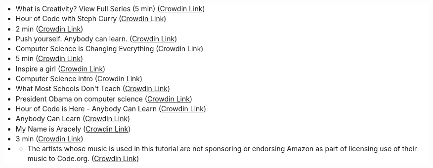 - What is Creativity? View Full Series (5 min) (<a href="https://crowdin.com/translate/codeorg/56/enus-#330358" target="_blank">Crowdin Link</a>)
- Hour of Code with Steph Curry (<a href="https://crowdin.com/translate/codeorg/56/enus-#110475" target="_blank">Crowdin Link</a>)
- 2 min (<a href="https://crowdin.com/translate/codeorg/56/enus-#69454" target="_blank">Crowdin Link</a>)
- Push yourself. Anybody can learn. (<a href="https://crowdin.com/translate/codeorg/56/enus-#69438" target="_blank">Crowdin Link</a>)
- Computer Science is Changing Everything (<a href="https://crowdin.com/translate/codeorg/41/enus-#56548" target="_blank">Crowdin Link</a>)
- 5 min (<a href="https://crowdin.com/translate/codeorg/56/enus-#69455" target="_blank">Crowdin Link</a>)
- Inspire a girl (<a href="https://crowdin.com/translate/codeorg/56/enus-#51615" target="_blank">Crowdin Link</a>)
- Computer Science intro (<a href="https://crowdin.com/translate/codeorg/56/enus-#69448" target="_blank">Crowdin Link</a>)
- What Most Schools Don't Teach (<a href="https://crowdin.com/translate/codeorg/56/enus-#69449" target="_blank">Crowdin Link</a>)
- President Obama on computer science (<a href="https://crowdin.com/translate/codeorg/56/enus-#69450" target="_blank">Crowdin Link</a>)
- Hour of Code is Here - Anybody Can Learn (<a href="https://crowdin.com/translate/codeorg/56/enus-#69451" target="_blank">Crowdin Link</a>)
- Anybody Can Learn (<a href="https://crowdin.com/translate/codeorg/56/enus-#69452" target="_blank">Crowdin Link</a>)
- My Name is Aracely (<a href="https://crowdin.com/translate/codeorg/56/enus-#132873" target="_blank">Crowdin Link</a>)
- 3 min (<a href="https://crowdin.com/translate/codeorg/56/enus-#132874" target="_blank">Crowdin Link</a>)
- * The artists whose music is used in this tutorial are not sponsoring or endorsing Amazon as part of licensing use of their music to Code.org. (<a href="https://crowdin.com/translate/codeorg/56/enus-#330952" target="_blank">Crowdin Link</a>)

<script defer>
    document.addEventListener('DOMContentLoaded',function() {
        document.querySelector('select[id="lang-select"]').onchange=changeEventHandler;
    },false);

    var imageMapList = document.getElementsByTagName('area');
    var anchorTagList = document.getElementsByTagName('a');
    var regEx = /crowdin.*#/;

    function changeEventHandler(event) {
        var selectedLang = event.target.value;

        for (var i = 0; i < imageMapList.length; i++) {
            var urlArr = imageMapList[i].href.split('#');
            var newUrl = removeLangSelectionFromUrl(urlArr[0]) + selectedLang + '#' + urlArr[1];
            imageMapList[i].setAttribute('href', newUrl);
        }

        for (var i = 0; i < anchorTagList.length; i++) {
            if (regEx.test(anchorTagList[i].href)) {
                var urlArr = anchorTagList[i].href.split('#');
                var newUrl = removeLangSelectionFromUrl(urlArr[0]) + selectedLang + '#' + urlArr[1];
                anchorTagList[i].setAttribute('href', newUrl);
            }
        }
    }

    function removeLangSelectionFromUrl(str) {
        return str.split(/\-(?=[^\-]*$)/)[0] + '-';
    }
</script>